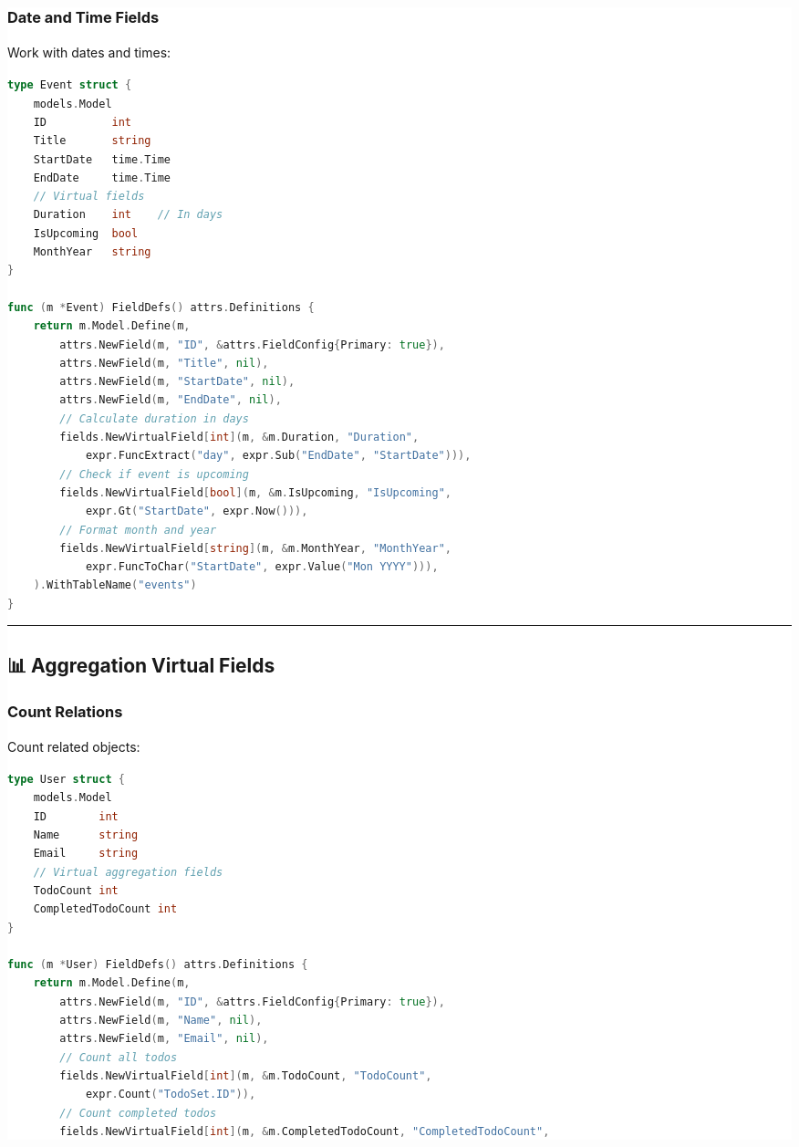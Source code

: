 ### Date and Time Fields

Work with dates and times:

```go
type Event struct {
    models.Model
    ID          int
    Title       string
    StartDate   time.Time
    EndDate     time.Time
    // Virtual fields
    Duration    int    // In days
    IsUpcoming  bool
    MonthYear   string
}

func (m *Event) FieldDefs() attrs.Definitions {
    return m.Model.Define(m,
        attrs.NewField(m, "ID", &attrs.FieldConfig{Primary: true}),
        attrs.NewField(m, "Title", nil),
        attrs.NewField(m, "StartDate", nil),
        attrs.NewField(m, "EndDate", nil),
        // Calculate duration in days
        fields.NewVirtualField[int](m, &m.Duration, "Duration",
            expr.FuncExtract("day", expr.Sub("EndDate", "StartDate"))),
        // Check if event is upcoming
        fields.NewVirtualField[bool](m, &m.IsUpcoming, "IsUpcoming",
            expr.Gt("StartDate", expr.Now())),
        // Format month and year
        fields.NewVirtualField[string](m, &m.MonthYear, "MonthYear",
            expr.FuncToChar("StartDate", expr.Value("Mon YYYY"))),
    ).WithTableName("events")
}
```

---

## 📊 Aggregation Virtual Fields

### Count Relations

Count related objects:

```go
type User struct {
    models.Model
    ID        int
    Name      string
    Email     string
    // Virtual aggregation fields
    TodoCount int
    CompletedTodoCount int
}

func (m *User) FieldDefs() attrs.Definitions {
    return m.Model.Define(m,
        attrs.NewField(m, "ID", &attrs.FieldConfig{Primary: true}),
        attrs.NewField(m, "Name", nil),
        attrs.NewField(m, "Email", nil),
        // Count all todos
        fields.NewVirtualField[int](m, &m.TodoCount, "TodoCount",
            expr.Count("TodoSet.ID")),
        // Count completed todos
        fields.NewVirtualField[int](m, &m.CompletedTodoCount, "CompletedTodoCount",
```